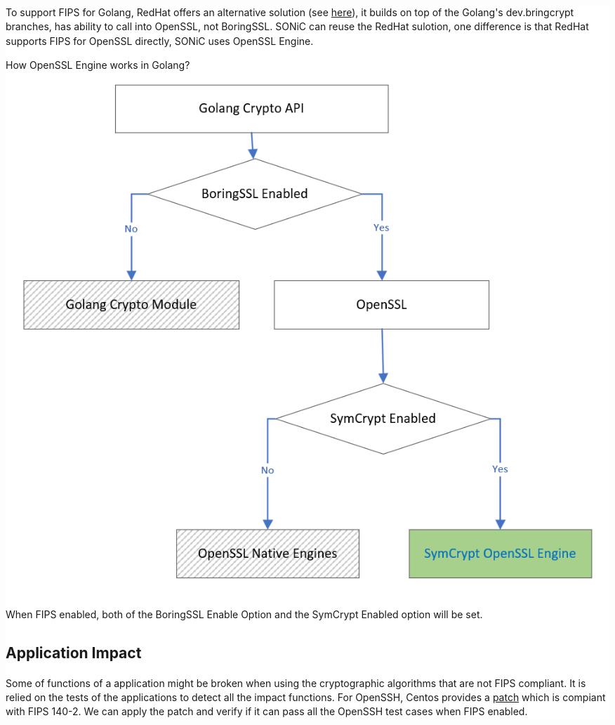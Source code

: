 To support FIPS for Golang, RedHat offers an alternative solution (see [here](https://developers.redhat.com/blog/2019/06/24/go-and-fips-140-2-on-red-hat-enterprise-linux)), it builds on top of the Golang's dev.bringcrypt branches, has ability to call into OpenSSL, not BoringSSL. SONiC can reuse the RedHat sulotion, one difference is that RedHat supports FIPS for OpenSSL directly, SONiC uses OpenSSL Engine.

How OpenSSL Engine works in Golang?
![Golang API](images/golang-api.png)

When FIPS enabled, both of the BoringSSL Enable Option and the SymCrypt Enabled option will be set.


## Application Impact
Some of functions of a application might be broken when using the cryptographic algorithms that are not FIPS compliant. It is relied on the tests of the applications to detect all the impact functions.
For OpenSSH, Centos provides a [patch](https://git.centos.org/rpms/openssh/raw/c8/f/SOURCES/openssh-7.7p1-fips.patch) which is compiant with FIPS 140-2. We can apply the patch and verify if it can pass all the OpenSSH test cases when FIPS enabled.
